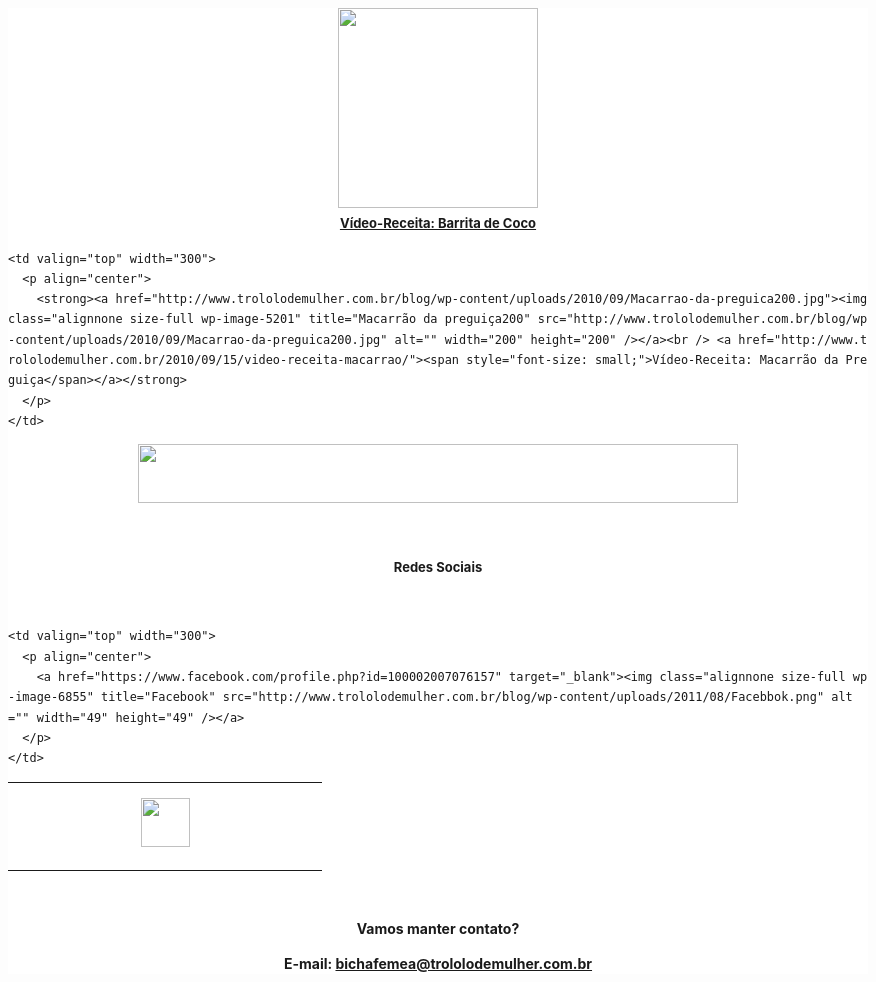   <tr>
    <td valign="top" width="300">
      <p align="center">
        <strong><a href="http://www.trololodemulher.com.br/blog/wp-content/uploads/2010/11/pitadinha200.jpg"><img class="alignnone size-full wp-image-5544" title="pitadinha200" src="http://www.trololodemulher.com.br/blog/wp-content/uploads/2010/11/pitadinha200.jpg" alt="" width="200" height="200" /></a><a href="http://www.trololodemulher.com.br/2010/12/01/video-receita-barrita-de-coco/"><span style="font-size: small;"><br /> Vídeo-Receita: Barrita de Coco</span></a></strong>
      </p>
    </td>
    
    <td valign="top" width="300">
      <p align="center">
        <strong><a href="http://www.trololodemulher.com.br/blog/wp-content/uploads/2010/09/Macarrao-da-preguica200.jpg"><img class="alignnone size-full wp-image-5201" title="Macarrão da preguiça200" src="http://www.trololodemulher.com.br/blog/wp-content/uploads/2010/09/Macarrao-da-preguica200.jpg" alt="" width="200" height="200" /></a><br /> <a href="http://www.trololodemulher.com.br/2010/09/15/video-receita-macarrao/"><span style="font-size: small;">Vídeo-Receita: Macarrão da Preguiça</span></a></strong>
      </p>
    </td>
  </tr>
</table>

<p align="center">
  <a href="http://feedburner.google.com/fb/a/mailverify?uri=blogbichafemea&loc=pt_BR" target="_blank"><img class="alignnone size-full wp-image-8451" title="Assine o Bicha Fêmea grátis!" src="http://www.trololodemulher.com.br/blog/wp-content/uploads/2012/01/rodapé.png" alt="" width="600" height="59" /></a>
</p>

&nbsp;

<p align="center">
  <strong><span style="font-size: small;">Redes Sociais</span></strong>
</p>

&nbsp;

<table width="600" border="0" cellspacing="0" cellpadding="2">
  <tr>
    <td valign="top" width="300">
      <p align="center">
        <a href="https://twitter.com/#%21/bichafemea" target="_blank"><img class="alignnone size-full wp-image-6857" title="Twitter" src="http://www.trololodemulher.com.br/blog/wp-content/uploads/2011/08/Twitter.png" alt="" width="49" height="49" /></a>
      </p>
    </td>
    
    <td valign="top" width="300">
      <p align="center">
        <a href="https://www.facebook.com/profile.php?id=100002007076157" target="_blank"><img class="alignnone size-full wp-image-6855" title="Facebook" src="http://www.trololodemulher.com.br/blog/wp-content/uploads/2011/08/Facebbok.png" alt="" width="49" height="49" /></a>
      </p>
    </td>
  </tr>
</table>

&nbsp;

<p align="center">
  <strong>Vamos manter contato?</strong>
</p>

<p align="center">
  <strong>E-mail: <a href="mailto:bichafemea@trololodemulher.com.br">bichafemea@trololodemulher.com.br</a></strong>
</p>